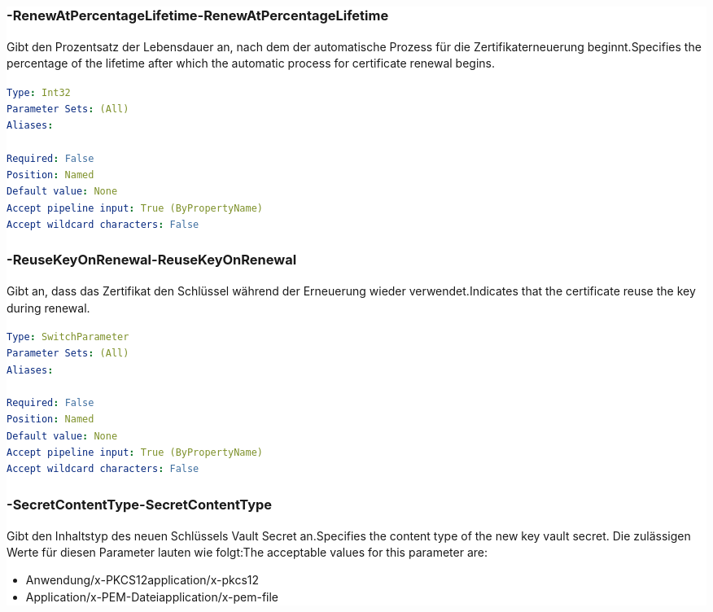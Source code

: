 ### <span data-ttu-id="485a9-140">-RenewAtPercentageLifetime</span><span class="sxs-lookup"><span data-stu-id="485a9-140">-RenewAtPercentageLifetime</span></span>
<span data-ttu-id="485a9-141">Gibt den Prozentsatz der Lebensdauer an, nach dem der automatische Prozess für die Zertifikaterneuerung beginnt.</span><span class="sxs-lookup"><span data-stu-id="485a9-141">Specifies the percentage of the lifetime after which the automatic process for certificate renewal begins.</span></span>

```yaml
Type: Int32
Parameter Sets: (All)
Aliases:

Required: False
Position: Named
Default value: None
Accept pipeline input: True (ByPropertyName)
Accept wildcard characters: False
```

### <span data-ttu-id="485a9-142">-ReuseKeyOnRenewal</span><span class="sxs-lookup"><span data-stu-id="485a9-142">-ReuseKeyOnRenewal</span></span>
<span data-ttu-id="485a9-143">Gibt an, dass das Zertifikat den Schlüssel während der Erneuerung wieder verwendet.</span><span class="sxs-lookup"><span data-stu-id="485a9-143">Indicates that the certificate reuse the key during renewal.</span></span>

```yaml
Type: SwitchParameter
Parameter Sets: (All)
Aliases:

Required: False
Position: Named
Default value: None
Accept pipeline input: True (ByPropertyName)
Accept wildcard characters: False
```

### <span data-ttu-id="485a9-144">-SecretContentType</span><span class="sxs-lookup"><span data-stu-id="485a9-144">-SecretContentType</span></span>
<span data-ttu-id="485a9-145">Gibt den Inhaltstyp des neuen Schlüssels Vault Secret an.</span><span class="sxs-lookup"><span data-stu-id="485a9-145">Specifies the content type of the new key vault secret.</span></span>
<span data-ttu-id="485a9-146">Die zulässigen Werte für diesen Parameter lauten wie folgt:</span><span class="sxs-lookup"><span data-stu-id="485a9-146">The acceptable values for this parameter are:</span></span>

- <span data-ttu-id="485a9-147">Anwendung/x-PKCS12</span><span class="sxs-lookup"><span data-stu-id="485a9-147">application/x-pkcs12</span></span>
- <span data-ttu-id="485a9-148">Application/x-PEM-Datei</span><span class="sxs-lookup"><span data-stu-id="485a9-148">application/x-pem-file</span></span>
